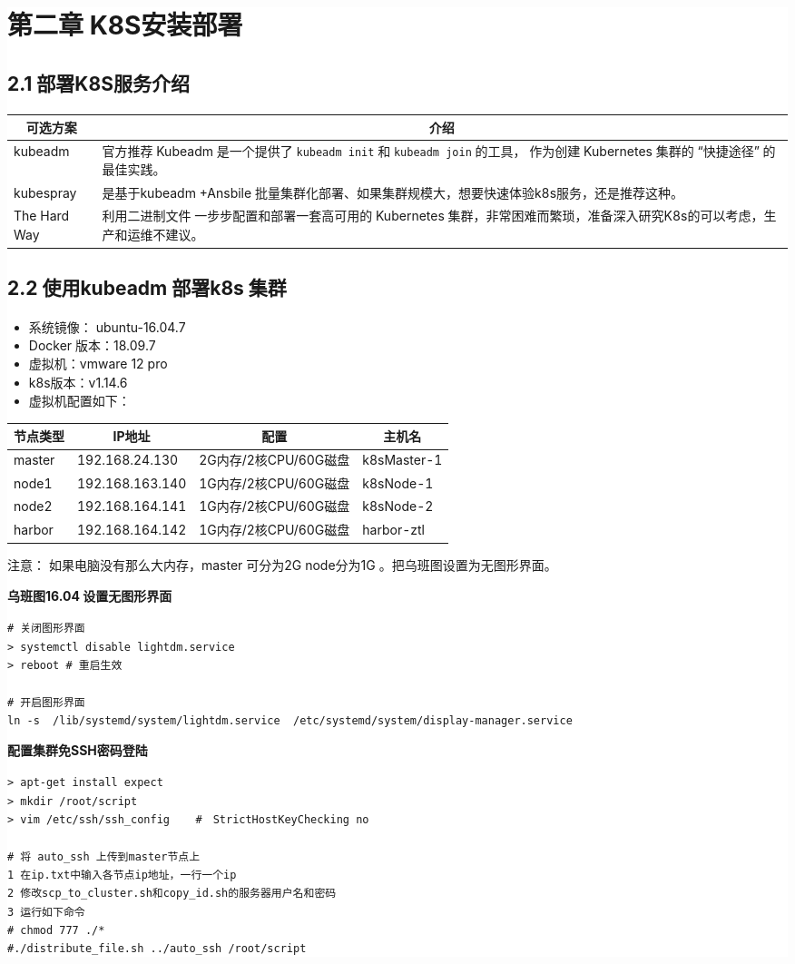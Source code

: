 # 第二章   K8S安装部署

## 2.1 部署K8S服务介绍

| 可选方案     | 介绍                                                         |
| ------------ | ------------------------------------------------------------ |
| kubeadm      | 官方推荐 Kubeadm 是一个提供了 `kubeadm init` 和 `kubeadm join` 的工具， 作为创建 Kubernetes 集群的 “快捷途径” 的最佳实践。 |
| kubespray    | 是基于kubeadm +Ansbile 批量集群化部署、如果集群规模大，想要快速体验k8s服务，还是推荐这种。 |
| The Hard Way | 利用二进制文件 一步步配置和部署一套高可用的 Kubernetes 集群，非常困难而繁琐，准备深入研究K8s的可以考虑，生产和运维不建议。 |

## 2.2  使用kubeadm 部署k8s 集群

- 系统镜像： ubuntu-16.04.7
- Docker 版本：18.09.7  
- 虚拟机：vmware 12 pro
- k8s版本：v1.14.6
- 虚拟机配置如下：

| 节点类型 | IP地址          | 配置                  | 主机名      |
| -------- | --------------- | --------------------- | ----------- |
| master   | 192.168.24.130  | 2G内存/2核CPU/60G磁盘 | k8sMaster-1 |
| node1    | 192.168.163.140 | 1G内存/2核CPU/60G磁盘 | k8sNode-1   |
| node2    | 192.168.164.141 | 1G内存/2核CPU/60G磁盘 | k8sNode-2   |
| harbor   | 192.168.164.142 | 1G内存/2核CPU/60G磁盘 | harbor-ztl  |

注意： 如果电脑没有那么大内存，master 可分为2G  node分为1G 。把乌班图设置为无图形界面。

**乌班图16.04 设置无图形界面**

```shell
# 关闭图形界面
> systemctl disable lightdm.service
> reboot # 重启生效

# 开启图形界面
ln -s  /lib/systemd/system/lightdm.service  /etc/systemd/system/display-manager.service
```



**配置集群免SSH密码登陆**

```shell
> apt-get install expect
> mkdir /root/script
> vim /etc/ssh/ssh_config    #　StrictHostKeyChecking no

# 将 auto_ssh 上传到master节点上
1 在ip.txt中输入各节点ip地址，一行一个ip
2 修改scp_to_cluster.sh和copy_id.sh的服务器用户名和密码
3 运行如下命令
# chmod 777 ./*
#./distribute_file.sh ../auto_ssh /root/script
```
